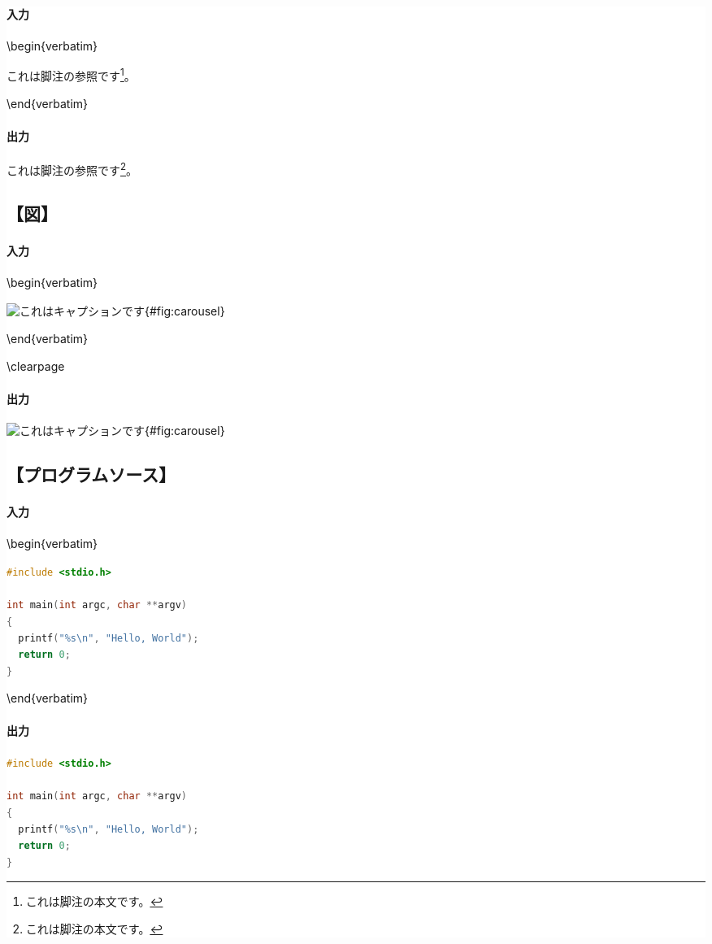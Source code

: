 #### 入力

\begin{verbatim}

これは脚注の参照です[^longnote]。


[^longnote]: これは脚注の本文です。

\end{verbatim}

#### 出力

これは脚注の参照です[^longnote]。


[^longnote]: これは脚注の本文です。


## 【図】

#### 入力

\begin{verbatim}

![これはキャプションです](https://raw.githubusercontent.com/Ohtsu/images/master/ng5-bootstrap4/ng5-bootstrap4-carousel_default_page_01.png){#fig:carousel}


\end{verbatim}

\clearpage

#### 出力

![これはキャプションです](https://raw.githubusercontent.com/Ohtsu/images/master/ng5-bootstrap4/ng5-bootstrap4-carousel_default_page_01.png){#fig:carousel}



## 【プログラムソース】

#### 入力

\begin{verbatim}


```c
#include <stdio.h>

int main(int argc, char **argv)
{
  printf("%s\n", "Hello, World");
  return 0;
}
```

\end{verbatim}

#### 出力


```c
#include <stdio.h>

int main(int argc, char **argv)
{
  printf("%s\n", "Hello, World");
  return 0;
}
```


[Firefox]: http://getfirefox.jp/b/120x90_1_white  "ファイヤーフォックス"
[Firefox]: http://getfirefox.jp/b/120x90_1_white  "ファイヤーフォックス"